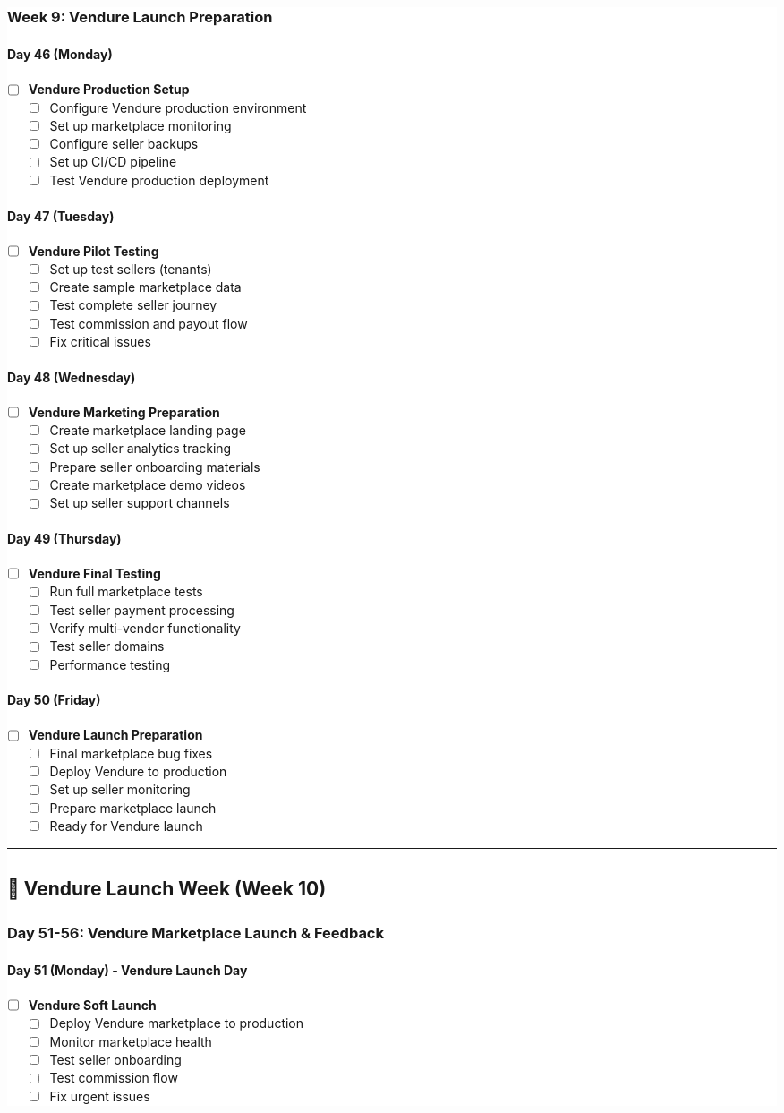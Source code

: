 ### **Week 9: Vendure Launch Preparation**

#### **Day 46 (Monday)**
- [ ] **Vendure Production Setup**
  - [ ] Configure Vendure production environment
  - [ ] Set up marketplace monitoring
  - [ ] Configure seller backups
  - [ ] Set up CI/CD pipeline
  - [ ] Test Vendure production deployment

#### **Day 47 (Tuesday)**
- [ ] **Vendure Pilot Testing**
  - [ ] Set up test sellers (tenants)
  - [ ] Create sample marketplace data
  - [ ] Test complete seller journey
  - [ ] Test commission and payout flow
  - [ ] Fix critical issues

#### **Day 48 (Wednesday)**
- [ ] **Vendure Marketing Preparation**
  - [ ] Create marketplace landing page
  - [ ] Set up seller analytics tracking
  - [ ] Prepare seller onboarding materials
  - [ ] Create marketplace demo videos
  - [ ] Set up seller support channels

#### **Day 49 (Thursday)**
- [ ] **Vendure Final Testing**
  - [ ] Run full marketplace tests
  - [ ] Test seller payment processing
  - [ ] Verify multi-vendor functionality
  - [ ] Test seller domains
  - [ ] Performance testing

#### **Day 50 (Friday)**
- [ ] **Vendure Launch Preparation**
  - [ ] Final marketplace bug fixes
  - [ ] Deploy Vendure to production
  - [ ] Set up seller monitoring
  - [ ] Prepare marketplace launch
  - [ ] Ready for Vendure launch

---

## **🚀 Vendure Launch Week (Week 10)**

### **Day 51-56: Vendure Marketplace Launch & Feedback**

#### **Day 51 (Monday) - Vendure Launch Day**
- [ ] **Vendure Soft Launch**
  - [ ] Deploy Vendure marketplace to production
  - [ ] Monitor marketplace health
  - [ ] Test seller onboarding
  - [ ] Test commission flow
  - [ ] Fix urgent issues
